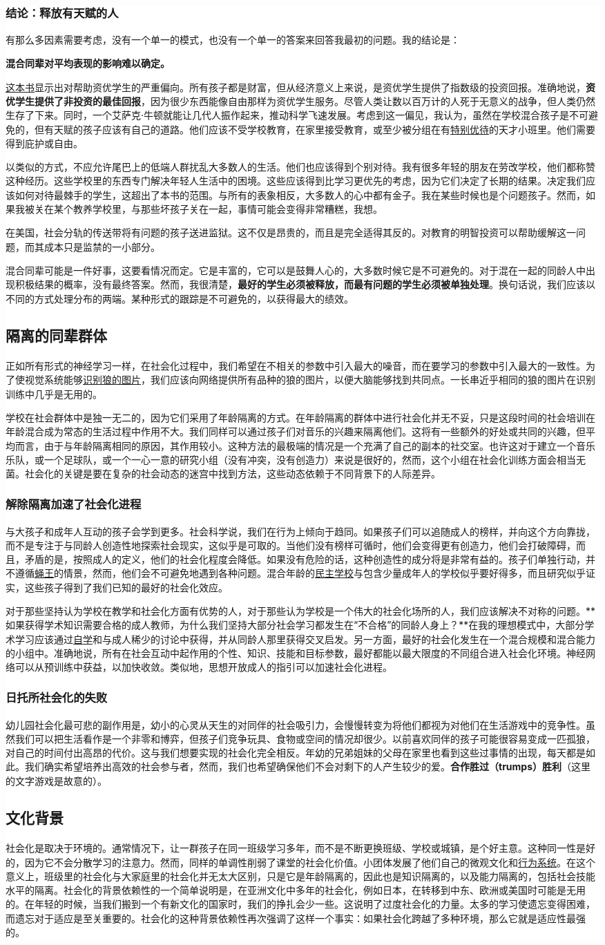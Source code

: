 ### 结论：释放有天赋的人

有那么多因素需要考虑，没有一个单一的模式，也没有一个单一的答案来回答我最初的问题。我的结论是：

**混合同辈对平均表现的影响难以确定。**

[这本书](https://supermemo.guru/wiki/Problem_of_schooling)显示出对帮助资优学生的严重偏向。所有孩子都是财富，但从经济意义上来说，是资优学生提供了指数级的投资回报。准确地说，**资优学生提供了非投资的最佳回报**，因为很少东西能像自由那样为资优学生服务。尽管人类让数以百万计的人死于无意义的战争，但人类仍然生存了下来。同时，一个艾萨克·牛顿就能让几代人振作起来，推动科学飞速发展。考虑到这一偏见，我认为，虽然在学校混合孩子是不可避免的，但有天赋的孩子应该有自己的道路。他们应该不受学校教育，在家里接受教育，或至少被分组在有[特别优待](https://en.wikipedia.org/wiki/Tracking_(education))的天才小班里。他们需要得到庇护或自由。

以类似的方式，不应允许尾巴上的低端人群扰乱大多数人的生活。他们也应该得到个别对待。我有很多年轻的朋友在劳改学校，他们都称赞这种经历。这些学校里的东西专门解决年轻人生活中的困境。这些应该得到比学习更优先的考虑，因为它们决定了长期的结果。决定我们应该如何对待最棘手的学生，这超出了本书的范围。与所有的表象相反，大多数人的心中都有金子。我在某些时候也是个问题孩子。然而，如果我被关在某个教养学校里，与那些坏孩子关在一起，事情可能会变得非常糟糕，我想。

在美国，社会分轨的传送带将有问题的孩子送进监狱。这不仅是昂贵的，而且是完全适得其反的。对教育的明智投资可以帮助缓解这一问题，而其成本只是监禁的一小部分。

混合同辈可能是一件好事，这要看情况而定。它是丰富的，它可以是鼓舞人心的，大多数时候它是不可避免的。对于混在一起的同龄人中出现积极结果的概率，没有最终答案。然而，我很清楚，**最好的学生必须被释放，而最有问题的学生必须被单独处理**。换句话说，我们应该以不同的方式处理分布的两端。某种形式的跟踪是不可避免的，以获得最大的绩效。

## 隔离的同辈群体

正如所有形式的神经学习一样，在社会化过程中，我们希望在不相关的参数中引入最大的噪音，而在要学习的参数中引入最大的一致性。为了使视觉系统能够[识别狼的图片](https://en.wikipedia.org/wiki/Pattern_recognition)，我们应该向网络提供所有品种的狼的图片，以便大脑能够找到共同点。一长串近乎相同的狼的图片在识别训练中几乎是无用的。

学校在社会群体中是独一无二的，因为它们采用了年龄隔离的方式。在年龄隔离的群体中进行社会化并无不妥，只是这段时间的社会培训在年龄混合成为常态的生活过程中作用不大。我们同样可以通过孩子们对音乐的兴趣来隔离他们。这将有一些额外的好处或共同的兴趣，但平均而言，由于与年龄隔离相同的原因，其作用较小。这种方法的最极端的情况是一个充满了自己的副本的社交室。也许这对于建立一个音乐乐队，或一个足球队，或一个一心一意的研究小组（没有冲突，没有创造力）来说是很好的，然而，这个小组在社会化训练方面会相当无菌。社会化的关键是要在复杂的社会动态的迷宫中找到方法，这些动态依赖于不同背景下的人际差异。

### 解除隔离加速了社会化进程

与大孩子和成年人互动的孩子会学到更多。社会科学说，我们在行为上倾向于趋同。如果孩子们可以追随成人的榜样，并向这个方向靠拢，而不是专注于与同龄人创造性地探索社会现实，这似乎是可取的。当他们没有榜样可循时，他们会变得更有创造力，他们会打破障碍，而且，矛盾的是，按照成人的定义，他们的社会化程度会降低。如果没有危险的话，这种创造性的成分将是非常有益的。孩子们单独行动，并不遵循[蝇王](https://en.wikipedia.org/wiki/Lord_of_the_Flies)的情景，然而，他们会不可避免地遇到各种问题。混合年龄的[民主学校](https://supermemo.guru/wiki/Democratic_school)与包含少量成年人的学校似乎要好得多，而且研究似乎证实，这些孩子得到了我们已知的最好的社会化效应。

对于那些坚持认为学校在教学和社会化方面有优势的人，对于那些认为学校是一个伟大的社会化场所的人，我们应该解决不对称的问题。**如果获得学术知识需要合格的成人教师，为什么我们坚持大部分社会学习都发生在“不合格”的同龄人身上？**在我的理想模式中，大部分学术学习应该通过[自学](https://supermemo.guru/wiki/Learn_drive)和与成人稀少的讨论中获得，并从同龄人那里获得交叉启发。另一方面，最好的社会化发生在一个混合规模和混合能力的小组中。准确地说，所有在社会互动中起作用的个性、知识、技能和目标参数，最好都能以最大限度的不同组合进入社会化环境。神经网络可以从预训练中获益，以加快收敛。类似地，思想开放成人的指引可以加速社会化进程。

### 日托所社会化的失败

幼儿园社会化最可悲的副作用是，幼小的心灵从天生的对同伴的社会吸引力，会慢慢转变为将他们都视为对他们在生活游戏中的竞争性。虽然我们可以把生活看作是一个非零和博弈，但孩子们竞争玩具、食物或空间的情况却很少。以前喜欢同伴的孩子可能很容易变成一匹孤狼，对自己的时间付出高昂的代价。这与我们想要实现的社会化完全相反。年幼的兄弟姐妹的父母在家里也看到这些过事情的出现，每天都是如此。我们确实希望培养出高效的社会参与者，然而，我们也希望确保他们不会对剩下的人产生较少的爱。**合作胜过（trumps）胜利**（这里的文字游戏是故意的）。

## 文化背景

社会化是取决于环境的。通常情况下，让一群孩子在同一班级学习多年，而不是不断更换班级、学校或城镇，是个好主意。这种同一性是好的，因为它不会分散学习的注意力。然而，同样的单调性削弱了课堂的社会化价值。小团体发展了他们自己的微观文化和[行为系统](https://supermemo.guru/wiki/Behavioral_system)。在这个意义上，班级里的社会化与大家庭里的社会化并无太大区别，只是它是年龄隔离的，因此也是知识隔离的，以及能力隔离的，包括社会技能水平的隔离。社会化的背景依赖性的一个简单说明是，在亚洲文化中多年的社会化，例如日本，在转移到中东、欧洲或美国时可能是无用的。在年轻的时候，当我们搬到一个有新文化的国家时，我们的挣扎会少一些。这说明了过度社会化的力量。太多的学习使遗忘变得困难，而遗忘对于适应是至关重要的。社会化的这种背景依赖性再次强调了这样一个事实：如果社会化跨越了多种环境，那么它就是适应性最强的。
